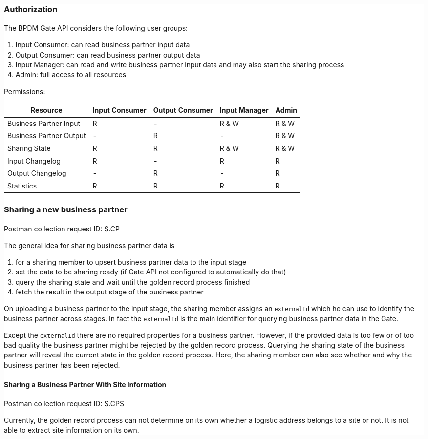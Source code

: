
### Authorization

The BPDM Gate API considers the following user groups:

1. Input Consumer: can read business partner input data
2. Output Consumer: can read business partner output data
3. Input Manager: can read and write business partner input data and may also start the sharing process
4. Admin: full access to all resources

Permissions:

| Resource                | Input Consumer | Output Consumer | Input Manager | Admin |
|-------------------------|----------------|-----------------|---------------|-------|
| Business Partner Input  | R              | -               | R & W         | R & W |
| Business Partner Output | -              | R               | -             | R & W |
| Sharing State           | R              | R               | R & W         | R & W |
| Input Changelog         | R              | -               | R             | R     |
| Output Changelog        | -              | R               | -             | R     |
| Statistics              | R              | R               | R             | R     |

### Sharing a new business partner

Postman collection request ID: S.CP

The general idea for sharing business partner data is

1. for a sharing member to upsert business partner data to the input stage
2. set the data to be sharing ready (if Gate API not configured to automatically do that)
3. query the sharing state and wait until the golden record process finished
4. fetch the result in the output stage of the business partner

On uploading a business partner to the input stage, the sharing member assigns an `externalId` which he can use to identify the business partner across stages.
In fact the `externalId` is the main identifier for querying business partner data in the Gate.

Except the `externalId` there are no required properties for a business partner.
However, if the provided data is too few or of too bad quality the business partner might be rejected by the golden record process.
Querying the sharing state of the business partner will reveal the current state in the golden record process.
Here, the sharing member can also see whether and why the business partner has been rejected.

#### Sharing a Business Partner With Site Information

Postman collection request ID: S.CPS

Currently, the golden record process can not determine on its own whether a logistic address belongs to a site or not.
It is not able to extract site information on its own.
